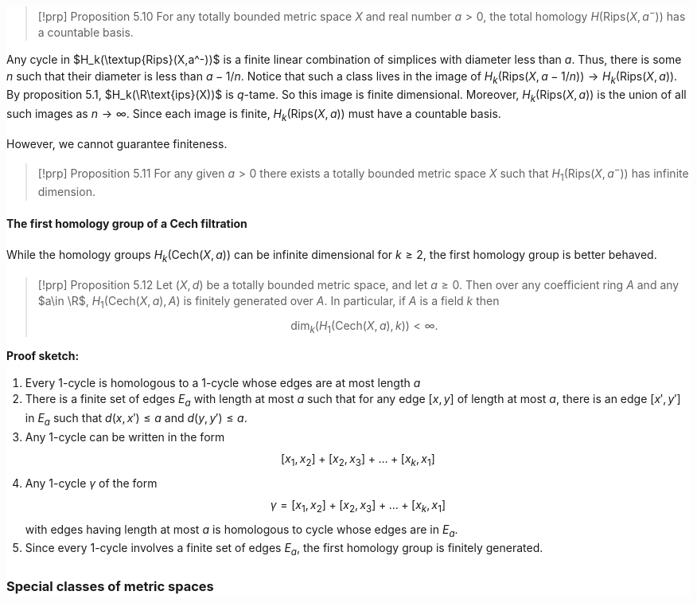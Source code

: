 > [!prp] Proposition 5.10
> For any totally bounded metric space $X$ and real number $a>0$, the total homology $H(\text{Rips}(X,a^-))$ has a countable basis.

Any cycle in $H_k(\textup{Rips}(X,a^-))$ is a finite linear combination of simplices with diameter less than $a$. Thus, there is some $n$ such that their diameter is less than $a-1/n$. Notice that such a class lives in the image of $H_k(\text{Rips}(X,a-1/n))\rightarrow H_k(\text{Rips}(X,a))$. By proposition 5.1, $H_k(\R\text{ips}(X))$ is $q$-tame. So this image is finite dimensional. Moreover, $H_k(\text{Rips}(X,a))$ is the union of all such images as $n\rightarrow\infty$. Since each image is finite, $H_k(\text{Rips}(X,a))$ must have a countable basis.

However, we cannot guarantee finiteness.

> [!prp] Proposition 5.11
> For any given $a>0$ there exists a totally bounded metric space $X$ such that $H_1(\text{Rips}(X,a^-))$ has infinite dimension.

#### The first homology group of a Cech filtration

While the homology groups $H_k(\text{Cech}(X,a))$ can be infinite dimensional for $k\ge 2$, the first homology group is better behaved.

> [!prp] Proposition 5.12
> Let $(X,d)$ be a totally bounded metric space, and let $a\ge0$. Then over any coefficient ring $A$ and any $a\in \R$, $H_1(\text{Cech}(X,a),A)$ is finitely generated over $A$. In particular, if $A$ is a field $k$ then
> $$\dim_k(H_1(\text{Cech}(X,a),k)) < \infty. $$

**Proof sketch:**
1. Every 1-cycle is homologous to a 1-cycle whose edges are at most length $a$
2. There is a finite set of edges $E_a$ with length at most $a$ such that for any edge $[x,y]$ of length at most $a$, there is an edge $[x',y']$ in $E_a$ such that $d(x,x')\le a$ and $d(y,y')\le a$.
3. Any 1-cycle can be written in the form
$$ [x_1,x_2] + [x_2,x_3] + \dots + [x_k,x_1] $$
4. Any 1-cycle $\gamma$ of the form
$$ \gamma= [x_1,x_2] + [x_2,x_3] + \dots + [x_k,x_1] $$
with edges having length at most $a$ is homologous to cycle whose edges are in $E_a$.
5. Since every 1-cycle involves a finite set of edges $E_a$, the first homology group is finitely generated.

### Special classes of metric spaces
